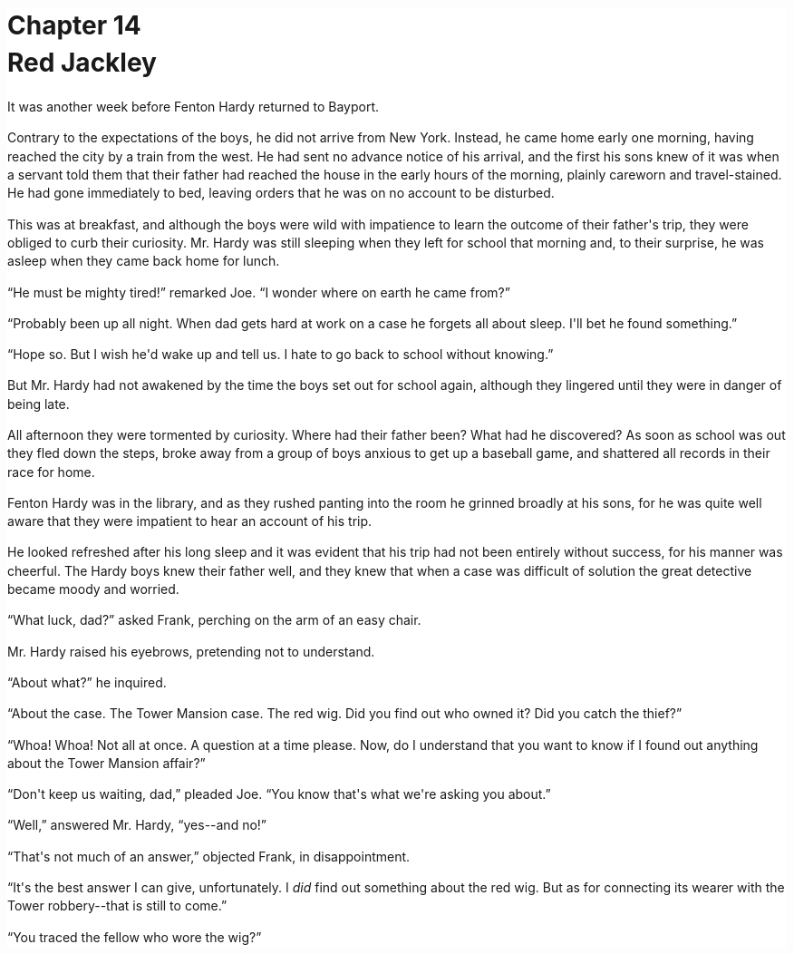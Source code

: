 # Chapter 14 <br/> Red Jackley


It was another week before Fenton Hardy returned to Bayport.

Contrary to the expectations of the boys, he did not arrive from New York. Instead, he came home early one morning, having reached the city by a train from the west. He had sent no advance notice of his arrival, and the first his sons knew of it was when a servant told them that their father had reached the house in the early hours of the morning, plainly careworn and travel-stained. He had gone immediately to bed, leaving orders that he was on no account to be disturbed.

This was at breakfast, and although the boys were wild with impatience to learn the outcome of their father's trip, they were obliged to curb their curiosity. Mr. Hardy was still sleeping when they left for school that morning and, to their surprise, he was asleep when they came back home for lunch.

“He must be mighty tired!” remarked Joe. “I wonder where on earth he came from?”

“Probably been up all night. When dad gets hard at work on a case he forgets all about sleep. I'll bet he found something.”

“Hope so. But I wish he'd wake up and tell us. I hate to go back to school without knowing.”

But Mr. Hardy had not awakened by the time the boys set out for school again, although they lingered until they were in danger of being late.

All afternoon they were tormented by curiosity. Where had their father been? What had he discovered? As soon as school was out they fled down the steps, broke away from a group of boys anxious to get up a baseball game, and shattered all records in their race for home.

Fenton Hardy was in the library, and as they rushed panting into the room he grinned broadly at his sons, for he was quite well aware that they were impatient to hear an account of his trip.

He looked refreshed after his long sleep and it was evident that his trip had not been entirely without success, for his manner was cheerful. The Hardy boys knew their father well, and they knew that when a case was difficult of solution the great detective became moody and worried.

“What luck, dad?” asked Frank, perching on the arm of an easy chair.

Mr. Hardy raised his eyebrows, pretending not to understand.

“About what?” he inquired.

“About the case. The Tower Mansion case. The red wig. Did you find out who owned it? Did you catch the thief?”

“Whoa! Whoa! Not all at once. A question at a time please. Now, do I understand that you want to know if I found out anything about the Tower Mansion affair?”

“Don't keep us waiting, dad,” pleaded Joe. “You know that's what we're asking you about.”

“Well,” answered Mr. Hardy, “yes--and no!”

“That's not much of an answer,” objected Frank, in disappointment.

“It's the best answer I can give, unfortunately. I *did* find out something about the red wig. But as for connecting its wearer with the Tower robbery--that is still to come.”

“You traced the fellow who wore the wig?”

